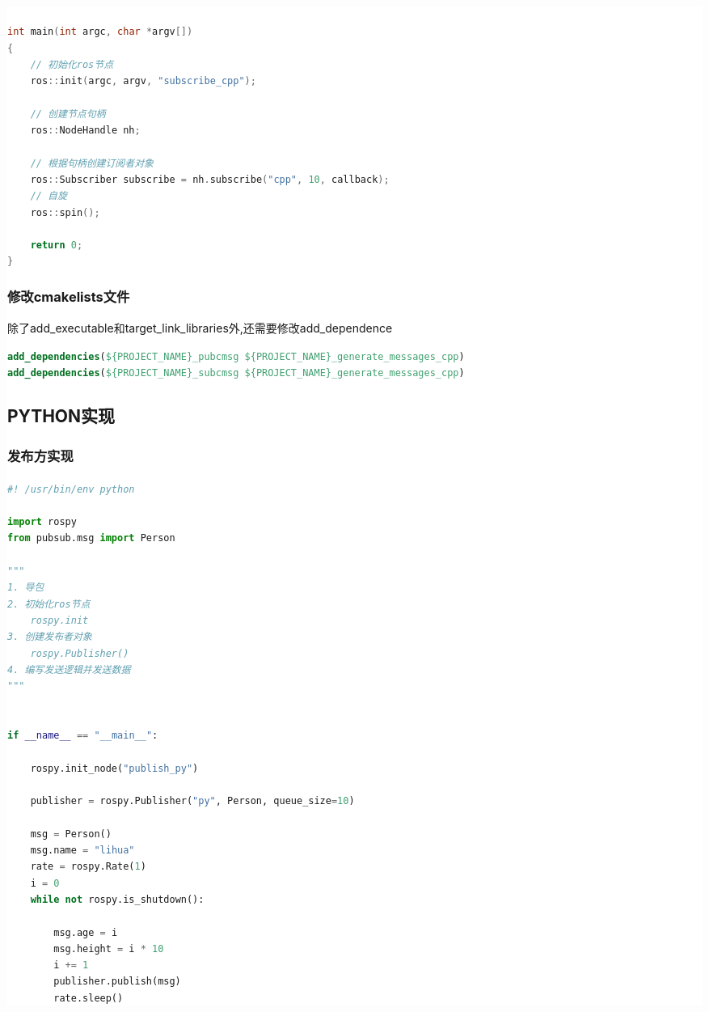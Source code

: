 ```cpp

int main(int argc, char *argv[])
{
    // 初始化ros节点
    ros::init(argc, argv, "subscribe_cpp");

    // 创建节点句柄
    ros::NodeHandle nh;

    // 根据句柄创建订阅者对象
    ros::Subscriber subscribe = nh.subscribe("cpp", 10, callback);
    // 自旋
    ros::spin();

    return 0;
}
```

### 修改cmakelists文件

除了add_executable和target_link_libraries外,还需要修改add_dependence

```cmake
add_dependencies(${PROJECT_NAME}_pubcmsg ${PROJECT_NAME}_generate_messages_cpp)
add_dependencies(${PROJECT_NAME}_subcmsg ${PROJECT_NAME}_generate_messages_cpp)
```

## PYTHON实现

### 发布方实现

```python
#! /usr/bin/env python

import rospy
from pubsub.msg import Person

"""
1. 导包
2. 初始化ros节点
    rospy.init
3. 创建发布者对象
    rospy.Publisher()
4. 编写发送逻辑并发送数据
"""


if __name__ == "__main__":
    
    rospy.init_node("publish_py")
    
    publisher = rospy.Publisher("py", Person, queue_size=10)
    
    msg = Person()
    msg.name = "lihua"
    rate = rospy.Rate(1)
    i = 0
    while not rospy.is_shutdown():
        
        msg.age = i
        msg.height = i * 10
        i += 1
        publisher.publish(msg)
        rate.sleep()
```